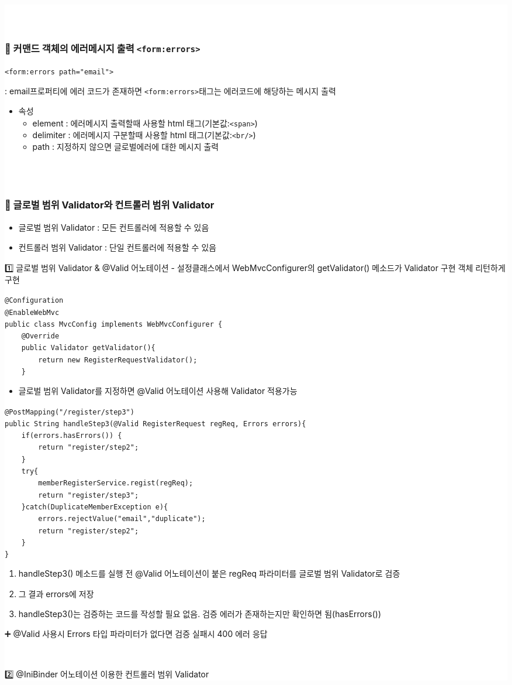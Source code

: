 
<br>
<Br>

### 🔎 커맨드 객체의 에러메시지 출력 ```<form:errors>```

```<form:errors path="email">```

: email프로퍼티에 에러 코드가 존재하면 ```<form:errors>```태그는 에러코드에 해당하는 메시지 출력

- 속성
    - element : 에러메시지 출력할때 사용할 html 태그(기본값:```<span>```)
    - delimiter : 에러메시지 구분할때 사용할 html 태그(기본값:```<br/>```)
    - path : 지정하지 않으면 글로벌에러에 대한 메시지 출력

<Br><Br>

### 🔎 글로벌 범위 Validator와 컨트롤러 범위 Validator

- 글로벌 범위 Validator : 모든 컨트롤러에 적용할 수 있음

- 컨트롤러 범위 Validator : 단일 컨트롤러에 적용할 수 있음

1️⃣ 글로벌 범위 Validator & @Valid 어노테이션
    - 설정클래스에서 WebMvcConfigurer의 getValidator() 메소드가 Validator 구현 객체 리턴하게 구현
```
@Configuration
@EnableWebMvc
public class MvcConfig implements WebMvcConfigurer {
    @Override
    public Validator getValidator(){
        return new RegisterRequestValidator();
    }

```

- 글로벌 범위 Validator를 지정하면 @Valid 어노테이션 사용해 Validator 적용가능 

```
@PostMapping("/register/step3")
public String handleStep3(@Valid RegisterRequest regReq, Errors errors){
    if(errors.hasErrors()) {
        return "register/step2";
    }
    try{
        memberRegisterService.regist(regReq);
        return "register/step3";
    }catch(DuplicateMemberException e){
        errors.rejectValue("email","duplicate");
        return "register/step2";
    }
}
```
1. handleStep3() 메소드를 실행 전 @Valid 어노테이션이 붙은 regReq 파라미터를 글로벌 범위 Validator로 검증

2. 그 결과 errors에 저장

3. handleStep3()는 검증하는 코드를 작성할 필요 없음. 검증 에러가 존재하는지만 확인하면 됨(hasErrors())

➕ @Valid 사용시 Errors 타입 파라미터가 없다면 검증 실패시 400 에러 응답

<br>

2️⃣ @IniBinder 어노테이션 이용한 컨트롤러 범위 Validator

```